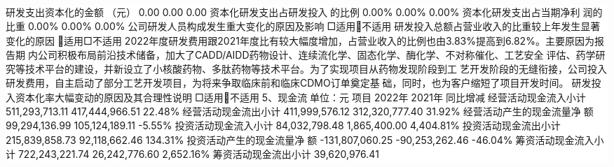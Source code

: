 研发支出资本化的金额
（元）
0.00
0.00
0.00
资本化研发支出占研发投入
的比例
0.00%
0.00%
0.00%
资本化研发支出占当期净利
润的比重
0.00%
0.00%
0.00%
公司研发人员构成发生重大变化的原因及影响
□适用不适用
研发投入总额占营业收入的比重较上年发生显著变化的原因
适用□不适用
2022年度研发费用跟2021年度比有较大幅度增加，占营业收入的比例也由3.83%提高到6.82%。主要原因为报告期
内公司积极布局前沿技术储备，加大了CADD/AIDD药物设计、连续流化学、固态化学、酶化学、不对称催化、工艺安全
评估、药学研究等技术平台的建设，并新设立了小核酸药物、多肽药物等技术平台。为了实现项目从药物发现阶段到工
艺开发阶段的无缝衔接，公司投入研发费用，自主启动了部分工艺开发项目，为将来争取临床前和临床CDMO订单奠定基
础，同时，也为客户缩短了项目开发时间。
研发投入资本化率大幅变动的原因及其合理性说明
□适用不适用
5、现金流
单位：元
项目
2022年
2021年
同比增减
经营活动现金流入小计
511,293,713.11
417,444,966.51
22.48%
经营活动现金流出小计
411,999,576.12
312,320,777.40
31.92%
经营活动产生的现金流量净
额
99,294,136.99
105,124,189.11
-5.55%
投资活动现金流入小计
84,032,798.48
1,865,400.00
4,404.81%
投资活动现金流出小计
215,839,858.73
92,118,662.46
134.31%
投资活动产生的现金流量净
额
-131,807,060.25
-90,253,262.46
-46.04%
筹资活动现金流入小计
722,243,221.74
26,242,776.60
2,652.16%
筹资活动现金流出小计
39,620,976.41